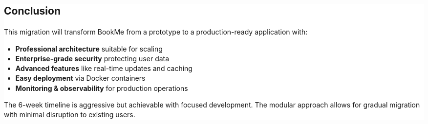 ## Conclusion

This migration will transform BookMe from a prototype to a production-ready application with:
- **Professional architecture** suitable for scaling
- **Enterprise-grade security** protecting user data
- **Advanced features** like real-time updates and caching
- **Easy deployment** via Docker containers
- **Monitoring & observability** for production operations

The 6-week timeline is aggressive but achievable with focused development. The modular approach allows for gradual migration with minimal disruption to existing users.